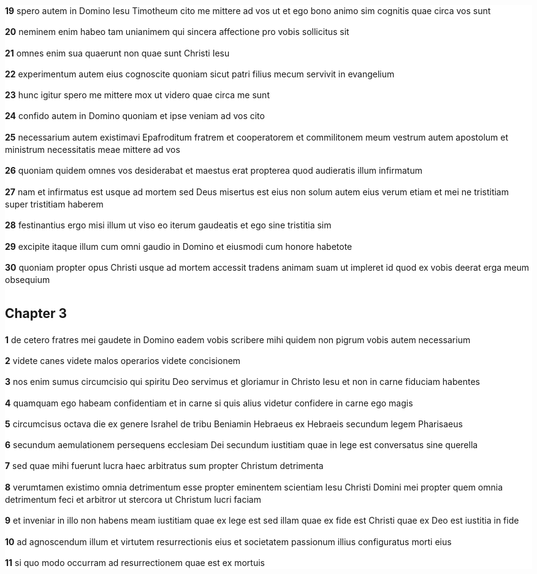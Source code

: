 **19** spero autem in Domino Iesu Timotheum cito me mittere ad vos ut et ego bono animo sim cognitis quae circa vos sunt

**20** neminem enim habeo tam unianimem qui sincera affectione pro vobis sollicitus sit

**21** omnes enim sua quaerunt non quae sunt Christi Iesu

**22** experimentum autem eius cognoscite quoniam sicut patri filius mecum servivit in evangelium

**23** hunc igitur spero me mittere mox ut videro quae circa me sunt

**24** confido autem in Domino quoniam et ipse veniam ad vos cito

**25** necessarium autem existimavi Epafroditum fratrem et cooperatorem et commilitonem meum vestrum autem apostolum et ministrum necessitatis meae mittere ad vos

**26** quoniam quidem omnes vos desiderabat et maestus erat propterea quod audieratis illum infirmatum

**27** nam et infirmatus est usque ad mortem sed Deus misertus est eius non solum autem eius verum etiam et mei ne tristitiam super tristitiam haberem

**28** festinantius ergo misi illum ut viso eo iterum gaudeatis et ego sine tristitia sim

**29** excipite itaque illum cum omni gaudio in Domino et eiusmodi cum honore habetote

**30** quoniam propter opus Christi usque ad mortem accessit tradens animam suam ut impleret id quod ex vobis deerat erga meum obsequium

## Chapter 3

**1** de cetero fratres mei gaudete in Domino eadem vobis scribere mihi quidem non pigrum vobis autem necessarium

**2** videte canes videte malos operarios videte concisionem

**3** nos enim sumus circumcisio qui spiritu Deo servimus et gloriamur in Christo Iesu et non in carne fiduciam habentes

**4** quamquam ego habeam confidentiam et in carne si quis alius videtur confidere in carne ego magis

**5** circumcisus octava die ex genere Israhel de tribu Beniamin Hebraeus ex Hebraeis secundum legem Pharisaeus

**6** secundum aemulationem persequens ecclesiam Dei secundum iustitiam quae in lege est conversatus sine querella

**7** sed quae mihi fuerunt lucra haec arbitratus sum propter Christum detrimenta

**8** verumtamen existimo omnia detrimentum esse propter eminentem scientiam Iesu Christi Domini mei propter quem omnia detrimentum feci et arbitror ut stercora ut Christum lucri faciam

**9** et inveniar in illo non habens meam iustitiam quae ex lege est sed illam quae ex fide est Christi quae ex Deo est iustitia in fide

**10** ad agnoscendum illum et virtutem resurrectionis eius et societatem passionum illius configuratus morti eius

**11** si quo modo occurram ad resurrectionem quae est ex mortuis
